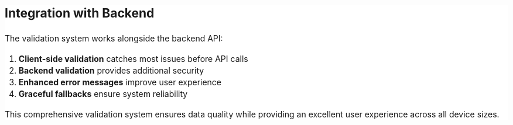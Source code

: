 ## Integration with Backend

The validation system works alongside the backend API:

1. **Client-side validation** catches most issues before API calls
2. **Backend validation** provides additional security
3. **Enhanced error messages** improve user experience
4. **Graceful fallbacks** ensure system reliability

This comprehensive validation system ensures data quality while providing an excellent user experience across all device sizes.
